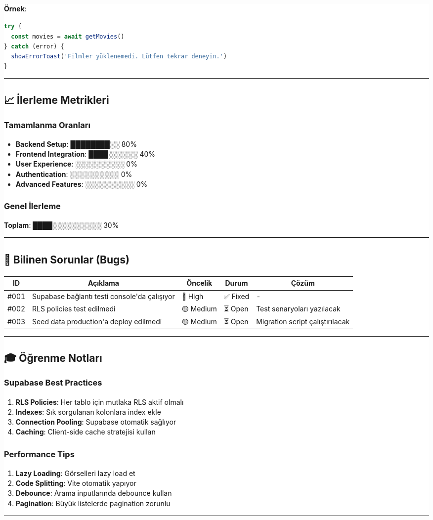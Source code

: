 **Örnek**:
```javascript
try {
  const movies = await getMovies()
} catch (error) {
  showErrorToast('Filmler yüklenemedi. Lütfen tekrar deneyin.')
}
```

---

## 📈 İlerleme Metrikleri

### Tamamlanma Oranları
- **Backend Setup**: ████████░░ 80%
- **Frontend Integration**: ████░░░░░░ 40%
- **User Experience**: ░░░░░░░░░░ 0%
- **Authentication**: ░░░░░░░░░░ 0%
- **Advanced Features**: ░░░░░░░░░░ 0%

### Genel İlerleme
**Toplam**: ████░░░░░░░░░░ 30%

---

## 🐛 Bilinen Sorunlar (Bugs)

| ID | Açıklama | Öncelik | Durum | Çözüm |
|----|----------|---------|-------|-------|
| #001 | Supabase bağlantı testi console'da çalışıyor | 🔴 High | ✅ Fixed | - |
| #002 | RLS policies test edilmedi | 🟡 Medium | ⏳ Open | Test senaryoları yazılacak |
| #003 | Seed data production'a deploy edilmedi | 🟡 Medium | ⏳ Open | Migration script çalıştırılacak |

---

## 🎓 Öğrenme Notları

### Supabase Best Practices
1. **RLS Policies**: Her tablo için mutlaka RLS aktif olmalı
2. **Indexes**: Sık sorgulanan kolonlara index ekle
3. **Connection Pooling**: Supabase otomatik sağlıyor
4. **Caching**: Client-side cache stratejisi kullan

### Performance Tips
1. **Lazy Loading**: Görselleri lazy load et
2. **Code Splitting**: Vite otomatik yapıyor
3. **Debounce**: Arama inputlarında debounce kullan
4. **Pagination**: Büyük listelerde pagination zorunlu

---